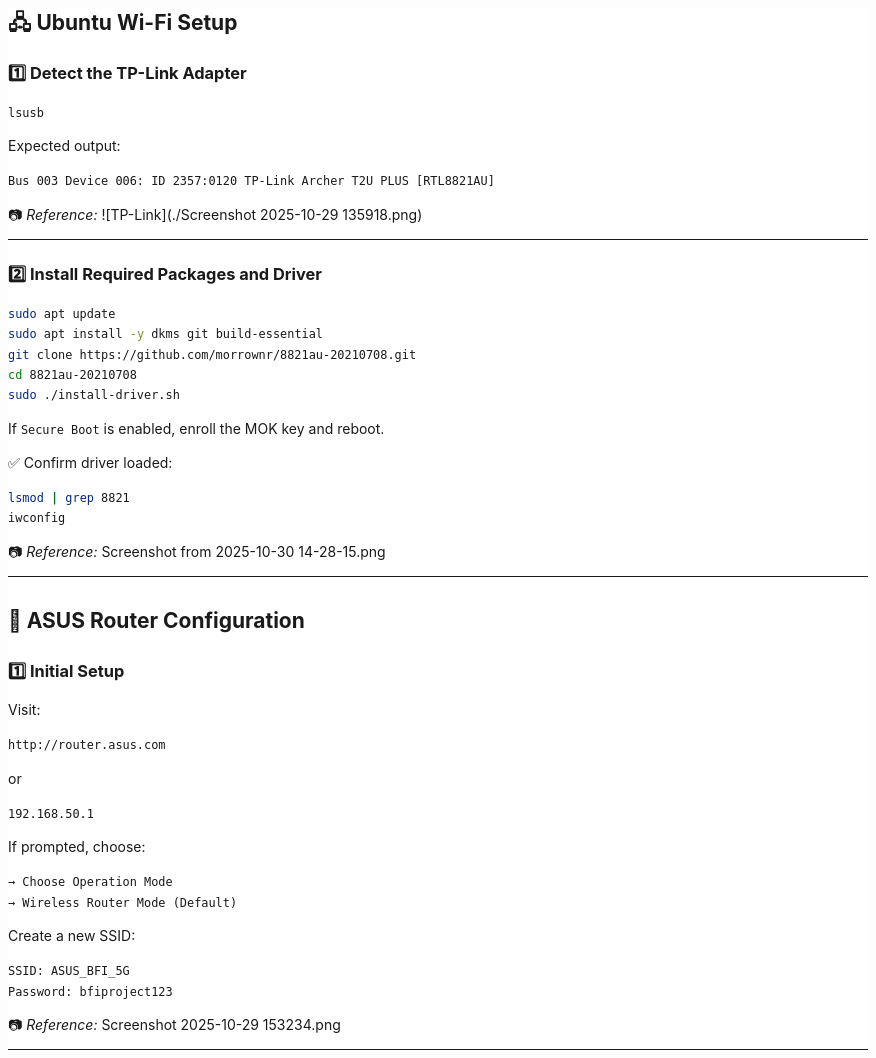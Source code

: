 
## 🖧 Ubuntu Wi-Fi Setup

### 1️⃣ Detect the TP-Link Adapter
```bash
lsusb
```
Expected output:
```
Bus 003 Device 006: ID 2357:0120 TP-Link Archer T2U PLUS [RTL8821AU]
```
📷 *Reference:* ![TP-Link](./Screenshot 2025-10-29 135918.png)

---

### 2️⃣ Install Required Packages and Driver
```bash
sudo apt update
sudo apt install -y dkms git build-essential
git clone https://github.com/morrownr/8821au-20210708.git
cd 8821au-20210708
sudo ./install-driver.sh
```
If `Secure Boot` is enabled, enroll the MOK key and reboot.

✅ Confirm driver loaded:
```bash
lsmod | grep 8821
iwconfig
```
📷 *Reference:* Screenshot from 2025-10-30 14-28-15.png

---

## 📡 ASUS Router Configuration

### 1️⃣ Initial Setup
Visit:
```
http://router.asus.com
```
or
```
192.168.50.1
```

If prompted, choose:
```
→ Choose Operation Mode
→ Wireless Router Mode (Default)
```

Create a new SSID:
```
SSID: ASUS_BFI_5G
Password: bfiproject123
```
📷 *Reference:* Screenshot 2025-10-29 153234.png

---